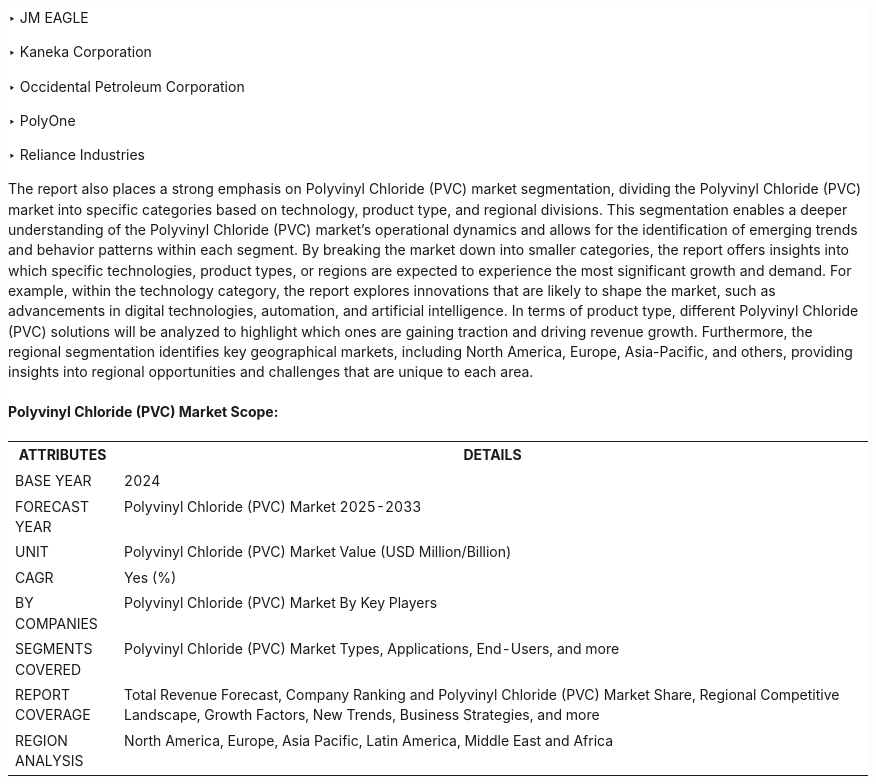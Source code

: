 ‣ JM EAGLE

‣ Kaneka Corporation

‣ Occidental Petroleum Corporation

‣ PolyOne

‣ Reliance Industries

The report also places a strong emphasis on Polyvinyl Chloride (PVC) market segmentation, dividing the Polyvinyl Chloride (PVC) market into specific categories based on technology, product type, and regional divisions. This segmentation enables a deeper understanding of the Polyvinyl Chloride (PVC) market’s operational dynamics and allows for the identification of emerging trends and behavior patterns within each segment. By breaking the market down into smaller categories, the report offers insights into which specific technologies, product types, or regions are expected to experience the most significant growth and demand. For example, within the technology category, the report explores innovations that are likely to shape the market, such as advancements in digital technologies, automation, and artificial intelligence. In terms of product type, different Polyvinyl Chloride (PVC) solutions will be analyzed to highlight which ones are gaining traction and driving revenue growth. Furthermore, the regional segmentation identifies key geographical markets, including North America, Europe, Asia-Pacific, and others, providing insights into regional opportunities and challenges that are unique to each area.

<h4>Polyvinyl Chloride (PVC) Market Scope:</h4>
<table>
<tr>
<th>ATTRIBUTES</th>
<th>DETAILS</th>
</tr>
<tr>
<td>BASE YEAR</td>
<td>2024</td>
</tr>
<tr>
<td>FORECAST YEAR</td>
<td>Polyvinyl Chloride (PVC) Market 2025-2033</td>
</tr>
<tr>
<td>UNIT</td>
<td>Polyvinyl Chloride (PVC) Market Value (USD Million/Billion)</td>
<tr>
<td>CAGR</td>
<td>Yes (%)</td>
</tr>
</tr>
<tr>
<td>BY COMPANIES</td>
<td>Polyvinyl Chloride (PVC) Market By Key Players</td>
</tr>
<tr>
<td>SEGMENTS COVERED</td>
<td>Polyvinyl Chloride (PVC) Market Types, Applications, End-Users, and more</td>
</tr>
<tr>
<td>REPORT COVERAGE</td>
<td>Total Revenue Forecast, Company Ranking and Polyvinyl Chloride (PVC) Market Share, Regional Competitive Landscape, Growth Factors, New Trends, Business Strategies, and more</td>
</tr>
<tr>
<td>REGION ANALYSIS</td>
<td>North America, Europe, Asia Pacific, Latin America, Middle East and Africa</td>
</tr>
</table>
